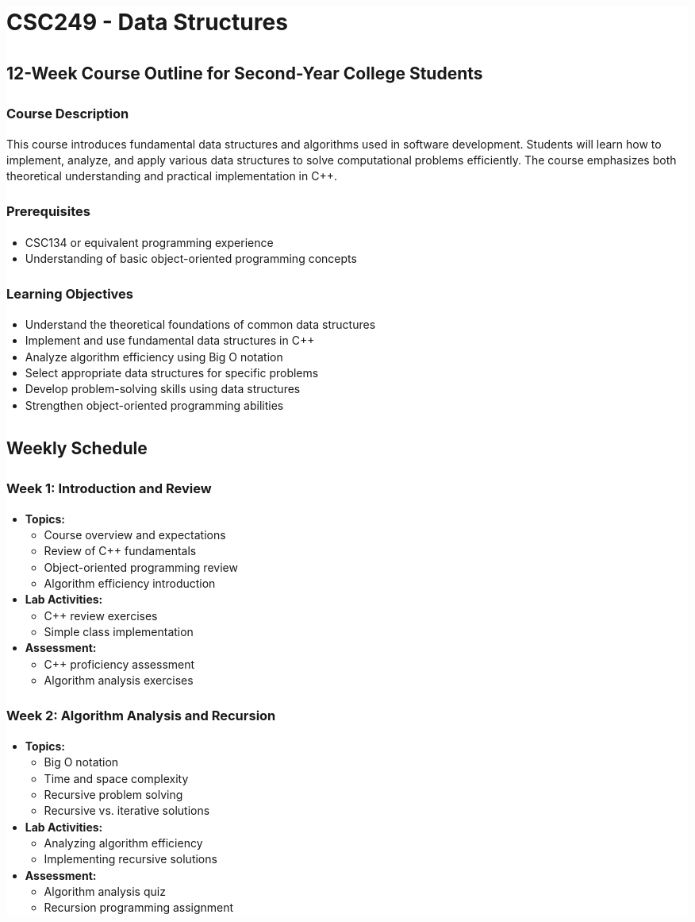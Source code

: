 # CSC249 - Data Structures
## 12-Week Course Outline for Second-Year College Students

### Course Description
This course introduces fundamental data structures and algorithms used in software development. Students will learn how to implement, analyze, and apply various data structures to solve computational problems efficiently. The course emphasizes both theoretical understanding and practical implementation in C++.

### Prerequisites
- CSC134 or equivalent programming experience
- Understanding of basic object-oriented programming concepts

### Learning Objectives
- Understand the theoretical foundations of common data structures
- Implement and use fundamental data structures in C++
- Analyze algorithm efficiency using Big O notation
- Select appropriate data structures for specific problems
- Develop problem-solving skills using data structures
- Strengthen object-oriented programming abilities

## Weekly Schedule

### Week 1: Introduction and Review
- **Topics:**
  - Course overview and expectations
  - Review of C++ fundamentals
  - Object-oriented programming review
  - Algorithm efficiency introduction
- **Lab Activities:**
  - C++ review exercises
  - Simple class implementation
- **Assessment:**
  - C++ proficiency assessment
  - Algorithm analysis exercises

### Week 2: Algorithm Analysis and Recursion
- **Topics:**
  - Big O notation
  - Time and space complexity
  - Recursive problem solving
  - Recursive vs. iterative solutions
- **Lab Activities:**
  - Analyzing algorithm efficiency
  - Implementing recursive solutions
- **Assessment:**
  - Algorithm analysis quiz
  - Recursion programming assignment
